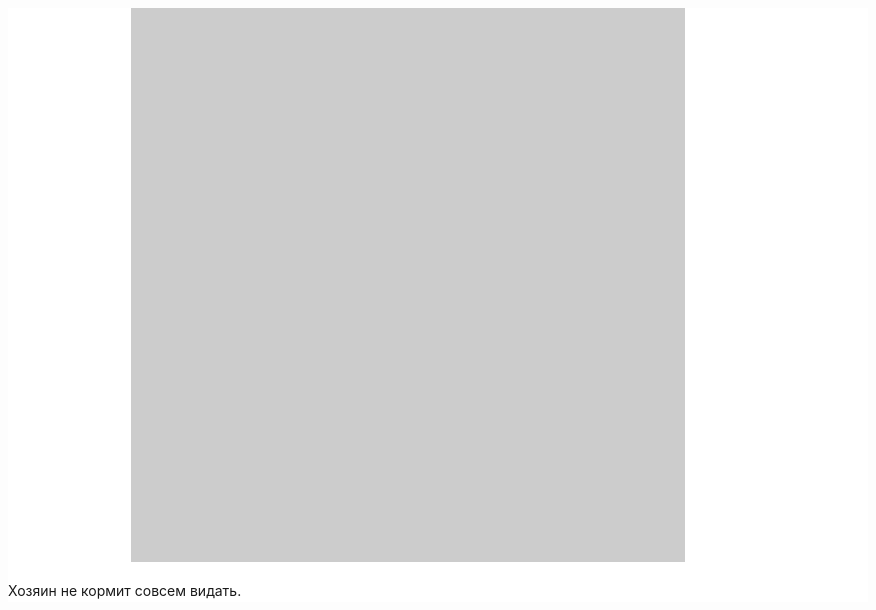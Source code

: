 <a href="https://www.flickr.com/photos/118782975@N05/13846519605" title="DSC00857 by Elevenroute, on Flickr"><img src="/images/bg.png" data-src="https://farm3.staticflickr.com/2872/13846519605_c763d192be_b.jpg" width="800" height="554" alt="DSC00857"></a>

Хозяин не кормит совсем видать.
